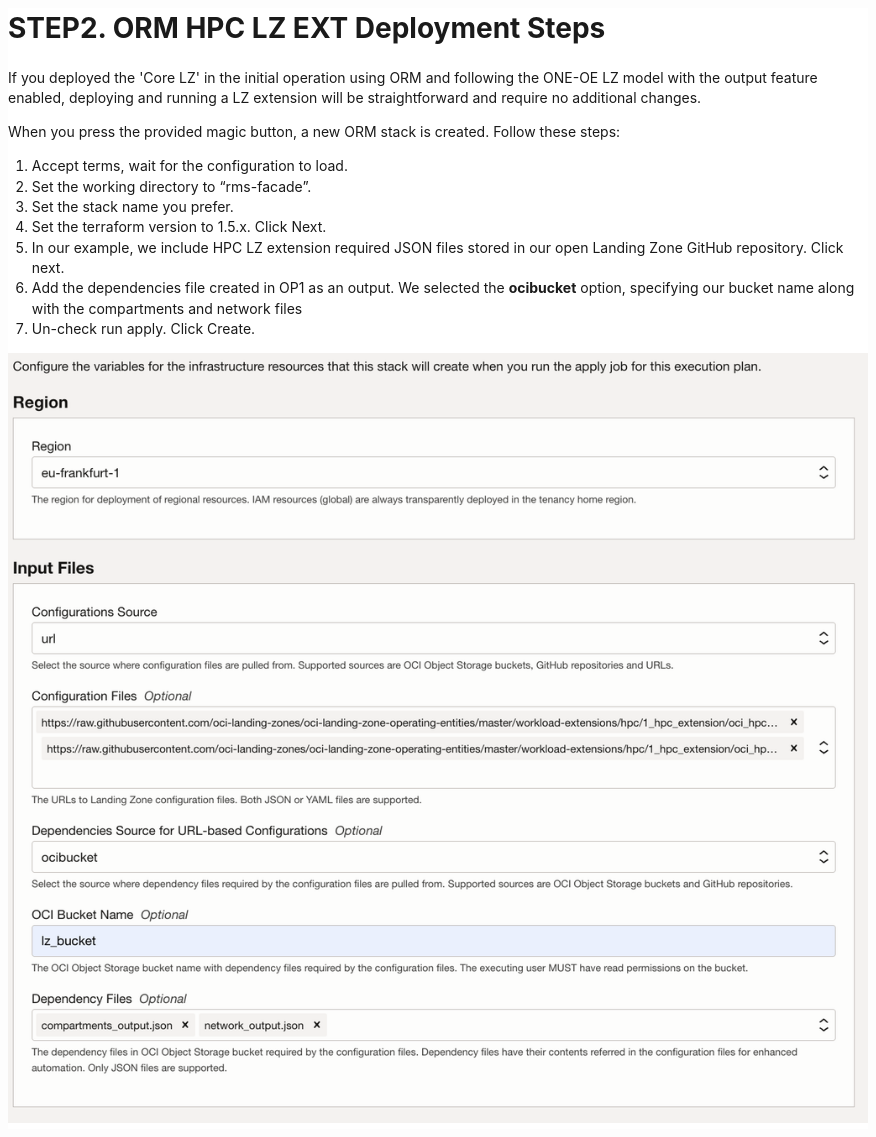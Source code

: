 # STEP2. ORM HPC LZ EXT Deployment Steps 

If you deployed the 'Core LZ' in the initial operation using ORM and following the ONE-OE LZ model with the output feature enabled, deploying and running a LZ extension will be straightforward and require no additional changes.

When you press the provided magic button, a new ORM stack is created. Follow these steps:
1. Accept terms, wait for the configuration to load.
2. Set the working directory to “rms-facade”.
3. Set the stack name you prefer.
4. Set the terraform version to 1.5.x. Click Next.
5. In our example, we include HPC LZ extension required JSON files stored in our open Landing Zone GitHub repository. Click next.
6. Add the dependencies file created in OP1 as an output. We selected the **ocibucket** option, specifying our bucket name along with the compartments and network files
7. Un-check run apply. Click Create.

<img src="../content/ORMHPC.png" width="1000" height="auto">
